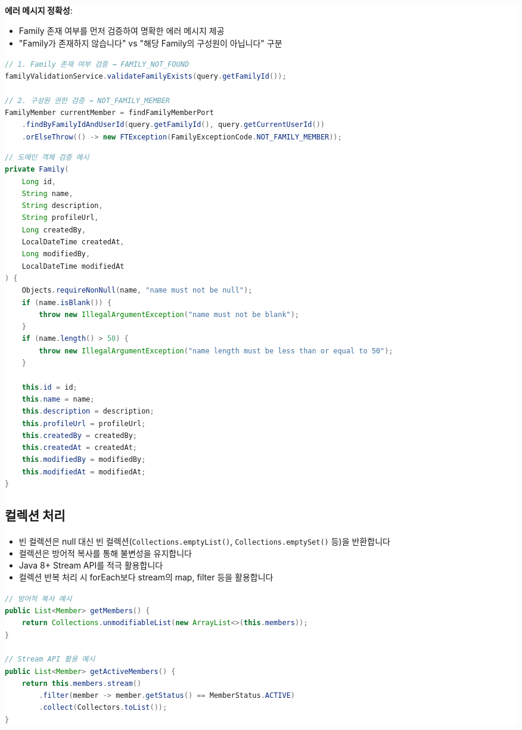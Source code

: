 **에러 메시지 정확성**:
- Family 존재 여부를 먼저 검증하여 명확한 에러 메시지 제공
- "Family가 존재하지 않습니다" vs "해당 Family의 구성원이 아닙니다" 구분

```java
// 1. Family 존재 여부 검증 → FAMILY_NOT_FOUND
familyValidationService.validateFamilyExists(query.getFamilyId());

// 2. 구성원 권한 검증 → NOT_FAMILY_MEMBER  
FamilyMember currentMember = findFamilyMemberPort
    .findByFamilyIdAndUserId(query.getFamilyId(), query.getCurrentUserId())
    .orElseThrow(() -> new FTException(FamilyExceptionCode.NOT_FAMILY_MEMBER));
```

```java
// 도메인 객체 검증 예시
private Family(
    Long id,
    String name,
    String description,
    String profileUrl,
    Long createdBy,
    LocalDateTime createdAt,
    Long modifiedBy,
    LocalDateTime modifiedAt
) {
    Objects.requireNonNull(name, "name must not be null");
    if (name.isBlank()) {
        throw new IllegalArgumentException("name must not be blank");
    }
    if (name.length() > 50) {
        throw new IllegalArgumentException("name length must be less than or equal to 50");
    }
    
    this.id = id;
    this.name = name;
    this.description = description;
    this.profileUrl = profileUrl;
    this.createdBy = createdBy;
    this.createdAt = createdAt;
    this.modifiedBy = modifiedBy;
    this.modifiedAt = modifiedAt;
}
```

## 컬렉션 처리

- 빈 컬렉션은 null 대신 빈 컬렉션(`Collections.emptyList()`, `Collections.emptySet()` 등)을 반환합니다
- 컬렉션은 방어적 복사를 통해 불변성을 유지합니다
- Java 8+ Stream API를 적극 활용합니다
- 컬렉션 반복 처리 시 forEach보다 stream의 map, filter 등을 활용합니다

```java
// 방어적 복사 예시
public List<Member> getMembers() {
    return Collections.unmodifiableList(new ArrayList<>(this.members));
}

// Stream API 활용 예시
public List<Member> getActiveMembers() {
    return this.members.stream()
        .filter(member -> member.getStatus() == MemberStatus.ACTIVE)
        .collect(Collectors.toList());
}
```
